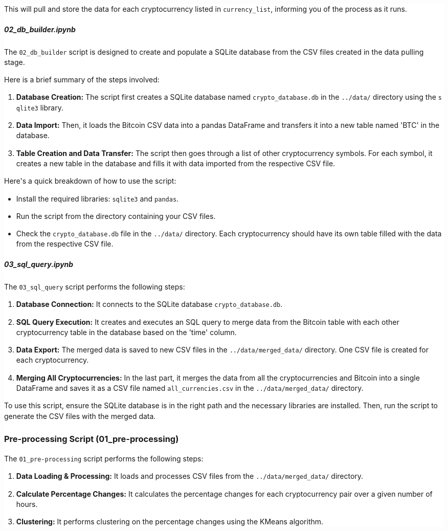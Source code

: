 This will pull and store the data for each cryptocurrency listed in `currency_list`, informing you of the process as it runs.

##### *02_db_builder.ipynb*

The `02_db_builder` script is designed to create and populate a SQLite database from the CSV files created in the data pulling stage. 

Here is a brief summary of the steps involved:

1. **Database Creation:** The script first creates a SQLite database named `crypto_database.db` in the `../data/` directory using the `sqlite3` library.

2. **Data Import:** Then, it loads the Bitcoin CSV data into a pandas DataFrame and transfers it into a new table named 'BTC' in the database. 

3. **Table Creation and Data Transfer:** The script then goes through a list of other cryptocurrency symbols. For each symbol, it creates a new table in the database and fills it with data imported from the respective CSV file. 

Here's a quick breakdown of how to use the script:

- Install the required libraries: `sqlite3` and `pandas`.

- Run the script from the directory containing your CSV files.

- Check the `crypto_database.db` file in the `../data/` directory. Each cryptocurrency should have its own table filled with the data from the respective CSV file. 

##### *03_sql_query.ipynb*

The `03_sql_query` script performs the following steps:

1. **Database Connection:** It connects to the SQLite database `crypto_database.db`.

2. **SQL Query Execution:** It creates and executes an SQL query to merge data from the Bitcoin table with each other cryptocurrency table in the database based on the 'time' column. 

3. **Data Export:** The merged data is saved to new CSV files in the `../data/merged_data/` directory. One CSV file is created for each cryptocurrency. 

4. **Merging All Cryptocurrencies:** In the last part, it merges the data from all the cryptocurrencies and Bitcoin into a single DataFrame and saves it as a CSV file named `all_currencies.csv` in the `../data/merged_data/` directory. 

To use this script, ensure the SQLite database is in the right path and the necessary libraries are installed. Then, run the script to generate the CSV files with the merged data. 


### Pre-processing Script (01_pre-processing)

The `01_pre-processing` script performs the following steps:

1. **Data Loading & Processing:** It loads and processes CSV files from the `../data/merged_data/` directory.

2. **Calculate Percentage Changes:** It calculates the percentage changes for each cryptocurrency pair over a given number of hours.

3. **Clustering:** It performs clustering on the percentage changes using the KMeans algorithm.
